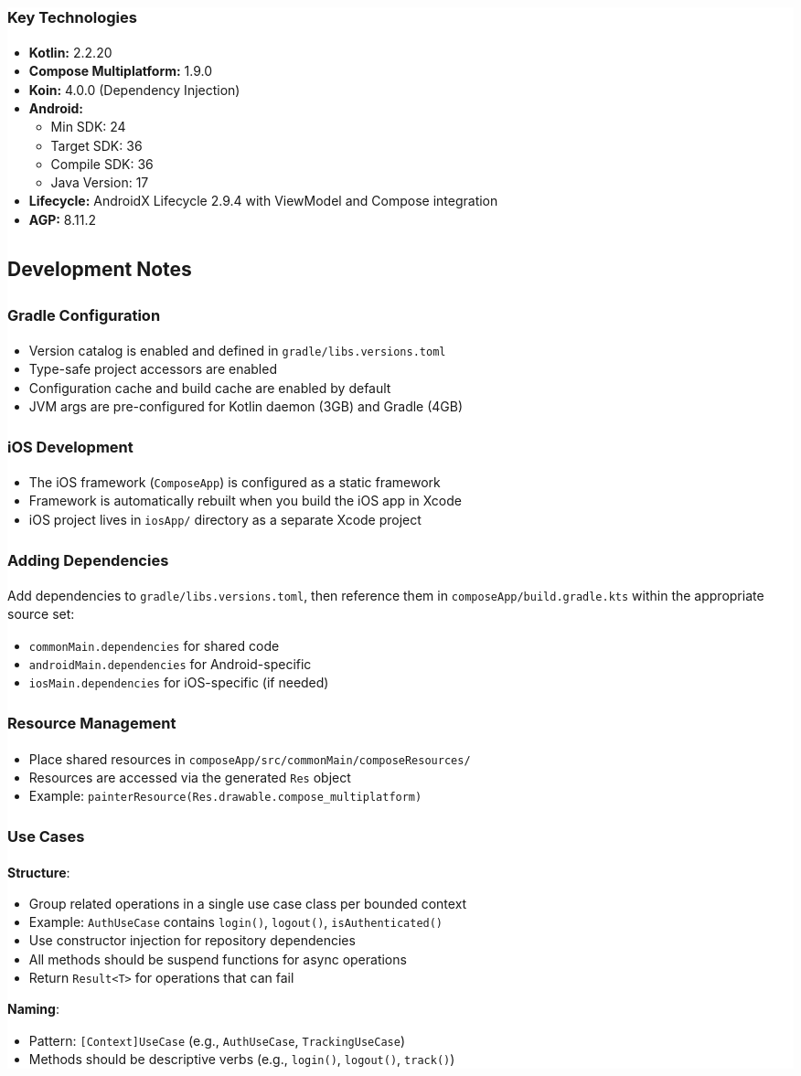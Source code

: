 ### Key Technologies

- **Kotlin:** 2.2.20
- **Compose Multiplatform:** 1.9.0
- **Koin:** 4.0.0 (Dependency Injection)
- **Android:**
  - Min SDK: 24
  - Target SDK: 36
  - Compile SDK: 36
  - Java Version: 17
- **Lifecycle:** AndroidX Lifecycle 2.9.4 with ViewModel and Compose integration
- **AGP:** 8.11.2

## Development Notes

### Gradle Configuration

- Version catalog is enabled and defined in `gradle/libs.versions.toml`
- Type-safe project accessors are enabled
- Configuration cache and build cache are enabled by default
- JVM args are pre-configured for Kotlin daemon (3GB) and Gradle (4GB)

### iOS Development

- The iOS framework (`ComposeApp`) is configured as a static framework
- Framework is automatically rebuilt when you build the iOS app in Xcode
- iOS project lives in `iosApp/` directory as a separate Xcode project

### Adding Dependencies

Add dependencies to `gradle/libs.versions.toml`, then reference them in `composeApp/build.gradle.kts` within the appropriate source set:
- `commonMain.dependencies` for shared code
- `androidMain.dependencies` for Android-specific
- `iosMain.dependencies` for iOS-specific (if needed)

### Resource Management

- Place shared resources in `composeApp/src/commonMain/composeResources/`
- Resources are accessed via the generated `Res` object
- Example: `painterResource(Res.drawable.compose_multiplatform)`

### Use Cases

**Structure**:
- Group related operations in a single use case class per bounded context
- Example: `AuthUseCase` contains `login()`, `logout()`, `isAuthenticated()`
- Use constructor injection for repository dependencies
- All methods should be suspend functions for async operations
- Return `Result<T>` for operations that can fail

**Naming**:
- Pattern: `[Context]UseCase` (e.g., `AuthUseCase`, `TrackingUseCase`)
- Methods should be descriptive verbs (e.g., `login()`, `logout()`, `track()`)
